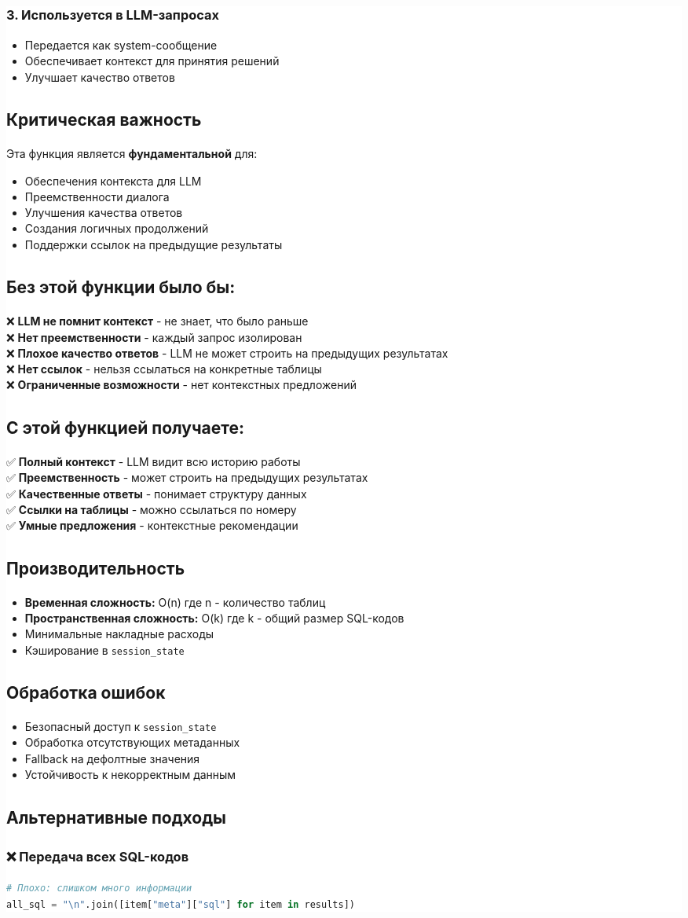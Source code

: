 ### 3. **Используется в LLM-запросах**
- Передается как system-сообщение
- Обеспечивает контекст для принятия решений
- Улучшает качество ответов

## Критическая важность

Эта функция является **фундаментальной** для:
- Обеспечения контекста для LLM
- Преемственности диалога
- Улучшения качества ответов
- Создания логичных продолжений
- Поддержки ссылок на предыдущие результаты

## Без этой функции было бы:

❌ **LLM не помнит контекст** - не знает, что было раньше  
❌ **Нет преемственности** - каждый запрос изолирован  
❌ **Плохое качество ответов** - LLM не может строить на предыдущих результатах  
❌ **Нет ссылок** - нельзя ссылаться на конкретные таблицы  
❌ **Ограниченные возможности** - нет контекстных предложений  

## С этой функцией получаете:

✅ **Полный контекст** - LLM видит всю историю работы  
✅ **Преемственность** - может строить на предыдущих результатах  
✅ **Качественные ответы** - понимает структуру данных  
✅ **Ссылки на таблицы** - можно ссылаться по номеру  
✅ **Умные предложения** - контекстные рекомендации  

## Производительность

- **Временная сложность:** O(n) где n - количество таблиц
- **Пространственная сложность:** O(k) где k - общий размер SQL-кодов
- Минимальные накладные расходы
- Кэширование в `session_state`

## Обработка ошибок

- Безопасный доступ к `session_state`
- Обработка отсутствующих метаданных
- Fallback на дефолтные значения
- Устойчивость к некорректным данным

## Альтернативные подходы

### ❌ **Передача всех SQL-кодов**
```python
# Плохо: слишком много информации
all_sql = "\n".join([item["meta"]["sql"] for item in results])
```

